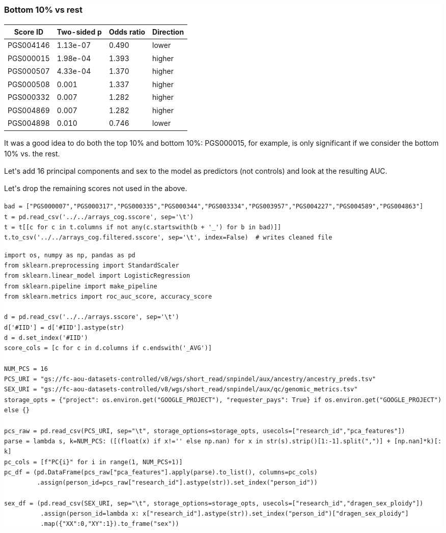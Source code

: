 
### Bottom 10% vs rest

| Score ID  | Two-sided p | Odds ratio | Direction |
| --------- | ----------- | ---------- | --------- |
| PGS004146 | 1.13e-07    | 0.490      | lower     |
| PGS000015 | 1.98e-04    | 1.393      | higher    |
| PGS000507 | 4.33e-04    | 1.370      | higher    |
| PGS000508 | 0.001       | 1.337      | higher    |
| PGS000332 | 0.007       | 1.282      | higher    |
| PGS004869 | 0.007       | 1.282      | higher    |
| PGS004898 | 0.010       | 0.746      | lower     |

It was a good idea to do both the top 10% and bottom 10%: PGS000015, for example, is only significant if we consider the bottom 10% vs. the rest.

Let's add 16 principal components and sex to the model as predictors (not controls) and look at the resulting AUC.

Let's drop the remaining scores not used in the above.

```
bad = ["PGS000007","PGS000317","PGS000335","PGS000344","PGS003334","PGS003957","PGS004227","PGS004589","PGS004863"]
t = pd.read_csv('../../arrays_cog.sscore', sep='\t')
t = t[[c for c in t.columns if not any(c.startswith(b + '_') for b in bad)]]
t.to_csv('../../arrays_cog.filtered.sscore', sep='\t', index=False)  # writes cleaned file
```

```
import os, numpy as np, pandas as pd
from sklearn.preprocessing import StandardScaler
from sklearn.linear_model import LogisticRegression
from sklearn.pipeline import make_pipeline
from sklearn.metrics import roc_auc_score, accuracy_score

d = pd.read_csv('../../arrays.sscore', sep='\t')
d['#IID'] = d['#IID'].astype(str)
d = d.set_index('#IID')
score_cols = [c for c in d.columns if c.endswith('_AVG')]

NUM_PCS = 16
PCS_URI = "gs://fc-aou-datasets-controlled/v8/wgs/short_read/snpindel/aux/ancestry/ancestry_preds.tsv"
SEX_URI = "gs://fc-aou-datasets-controlled/v8/wgs/short_read/snpindel/aux/qc/genomic_metrics.tsv"
storage_opts = {"project": os.environ.get("GOOGLE_PROJECT"), "requester_pays": True} if os.environ.get("GOOGLE_PROJECT") else {}

pcs_raw = pd.read_csv(PCS_URI, sep="\t", storage_options=storage_opts, usecols=["research_id","pca_features"])
parse = lambda s, k=NUM_PCS: ([(float(x) if x!='' else np.nan) for x in str(s).strip()[1:-1].split(",")] + [np.nan]*k)[:k]
pc_cols = [f"PC{i}" for i in range(1, NUM_PCS+1)]
pc_df = (pd.DataFrame(pcs_raw["pca_features"].apply(parse).to_list(), columns=pc_cols)
         .assign(person_id=pcs_raw["research_id"].astype(str)).set_index("person_id"))

sex_df = (pd.read_csv(SEX_URI, sep="\t", storage_options=storage_opts, usecols=["research_id","dragen_sex_ploidy"])
          .assign(person_id=lambda x: x["research_id"].astype(str)).set_index("person_id")["dragen_sex_ploidy"]
          .map({"XX":0,"XY":1}).to_frame("sex"))

```